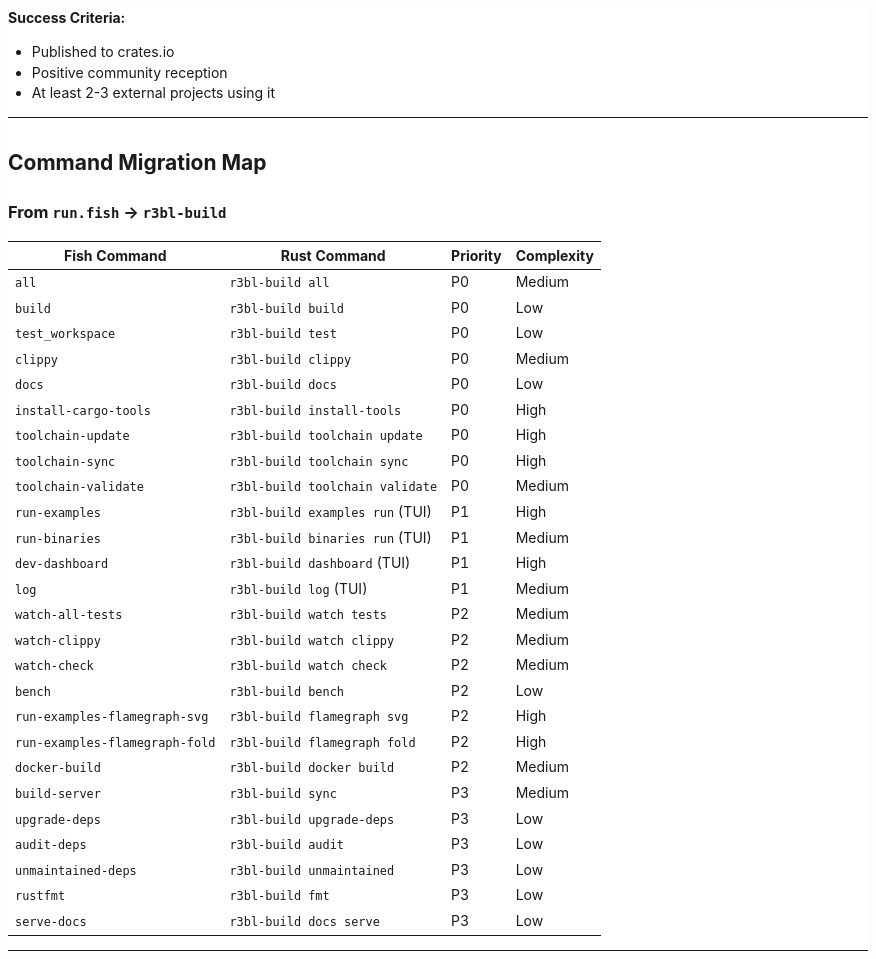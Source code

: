 **Success Criteria:**

- Published to crates.io
- Positive community reception
- At least 2-3 external projects using it

---

## Command Migration Map

### From `run.fish` → `r3bl-build`

| Fish Command                   | Rust Command                    | Priority | Complexity |
| ------------------------------ | ------------------------------- | -------- | ---------- |
| `all`                          | `r3bl-build all`                | P0       | Medium     |
| `build`                        | `r3bl-build build`              | P0       | Low        |
| `test_workspace`               | `r3bl-build test`               | P0       | Low        |
| `clippy`                       | `r3bl-build clippy`             | P0       | Medium     |
| `docs`                         | `r3bl-build docs`               | P0       | Low        |
| `install-cargo-tools`          | `r3bl-build install-tools`      | P0       | High       |
| `toolchain-update`             | `r3bl-build toolchain update`   | P0       | High       |
| `toolchain-sync`               | `r3bl-build toolchain sync`     | P0       | High       |
| `toolchain-validate`           | `r3bl-build toolchain validate` | P0       | Medium     |
| `run-examples`                 | `r3bl-build examples run` (TUI) | P1       | High       |
| `run-binaries`                 | `r3bl-build binaries run` (TUI) | P1       | Medium     |
| `dev-dashboard`                | `r3bl-build dashboard` (TUI)    | P1       | High       |
| `log`                          | `r3bl-build log` (TUI)          | P1       | Medium     |
| `watch-all-tests`              | `r3bl-build watch tests`        | P2       | Medium     |
| `watch-clippy`                 | `r3bl-build watch clippy`       | P2       | Medium     |
| `watch-check`                  | `r3bl-build watch check`        | P2       | Medium     |
| `bench`                        | `r3bl-build bench`              | P2       | Low        |
| `run-examples-flamegraph-svg`  | `r3bl-build flamegraph svg`     | P2       | High       |
| `run-examples-flamegraph-fold` | `r3bl-build flamegraph fold`    | P2       | High       |
| `docker-build`                 | `r3bl-build docker build`       | P2       | Medium     |
| `build-server`                 | `r3bl-build sync`               | P3       | Medium     |
| `upgrade-deps`                 | `r3bl-build upgrade-deps`       | P3       | Low        |
| `audit-deps`                   | `r3bl-build audit`              | P3       | Low        |
| `unmaintained-deps`            | `r3bl-build unmaintained`       | P3       | Low        |
| `rustfmt`                      | `r3bl-build fmt`                | P3       | Low        |
| `serve-docs`                   | `r3bl-build docs serve`         | P3       | Low        |

---